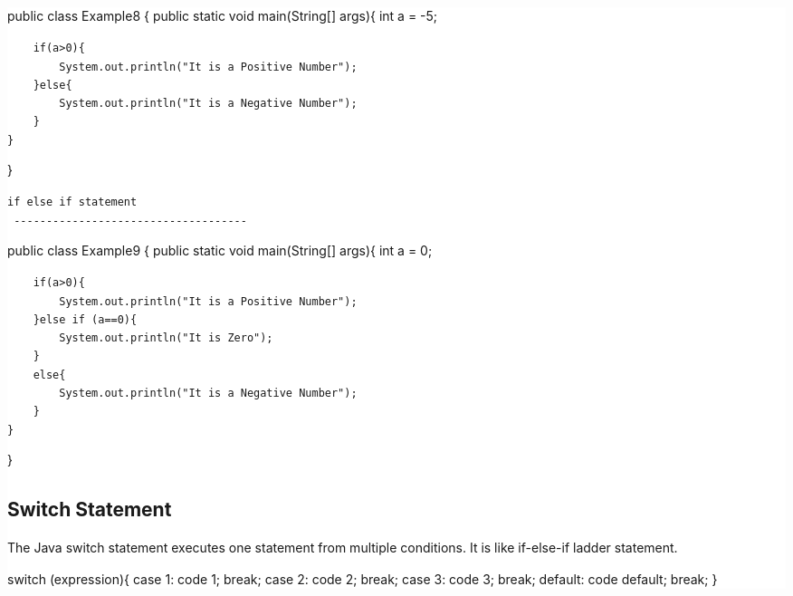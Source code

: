 public class Example8 {
    public static void main(String[] args){
        int a = -5;

        if(a>0){
            System.out.println("It is a Positive Number");
        }else{
            System.out.println("It is a Negative Number");
        }
    }
}

	if else if statement
     ------------------------------------

public class Example9 {
    public static void main(String[] args){
        int a = 0;

        if(a>0){
            System.out.println("It is a Positive Number");
        }else if (a==0){
            System.out.println("It is Zero");
        }
        else{
            System.out.println("It is a Negative Number");
        }
    }
}



Switch Statement
------------------------------------------------------------------

The Java switch statement executes one statement from multiple conditions.
It is like if-else-if ladder statement.

switch (expression){
            case 1:
                code 1;
                break;
            case 2:
                code 2;
                break;
            case 3:
                code 3;
                break;
            default:
                code default;
                break;
}





